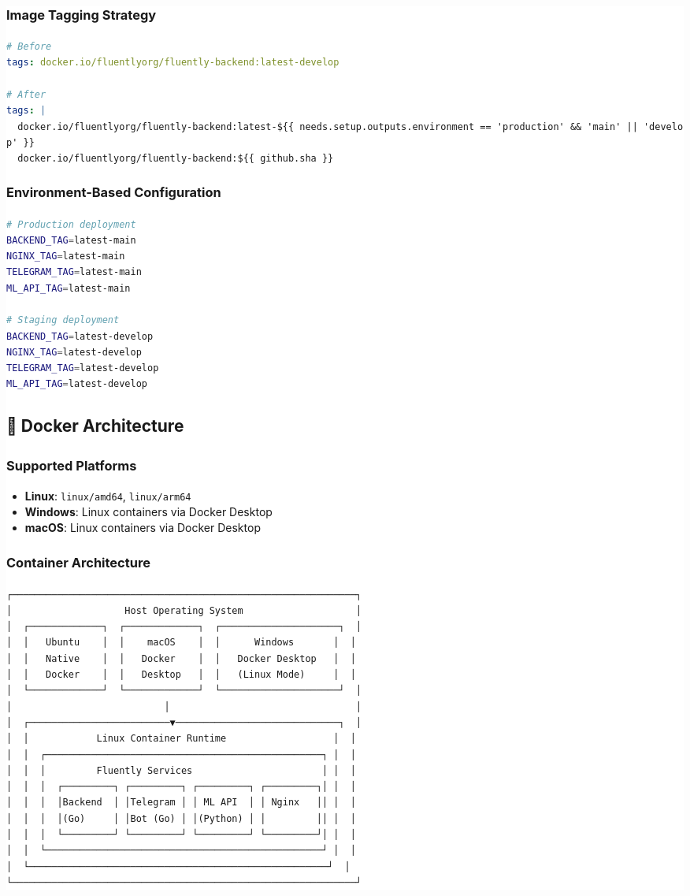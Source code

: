 ### Image Tagging Strategy
```yaml
# Before
tags: docker.io/fluentlyorg/fluently-backend:latest-develop

# After
tags: |
  docker.io/fluentlyorg/fluently-backend:latest-${{ needs.setup.outputs.environment == 'production' && 'main' || 'develop' }}
  docker.io/fluentlyorg/fluently-backend:${{ github.sha }}
```

### Environment-Based Configuration
```bash
# Production deployment
BACKEND_TAG=latest-main
NGINX_TAG=latest-main
TELEGRAM_TAG=latest-main
ML_API_TAG=latest-main

# Staging deployment
BACKEND_TAG=latest-develop
NGINX_TAG=latest-develop
TELEGRAM_TAG=latest-develop
ML_API_TAG=latest-develop
```

## 🐳 Docker Architecture

### Supported Platforms
- **Linux**: `linux/amd64`, `linux/arm64`
- **Windows**: Linux containers via Docker Desktop
- **macOS**: Linux containers via Docker Desktop

### Container Architecture
```
┌─────────────────────────────────────────────────────────────┐
│                    Host Operating System                    │
│  ┌─────────────┐  ┌─────────────┐  ┌─────────────────────┐  │
│  │   Ubuntu    │  │    macOS    │  │      Windows       │  │
│  │   Native    │  │   Docker    │  │   Docker Desktop   │  │
│  │   Docker    │  │   Desktop   │  │   (Linux Mode)     │  │
│  └─────────────┘  └─────────────┘  └─────────────────────┘  │
│                           │                                 │
│  ┌─────────────────────────▼─────────────────────────────┐  │
│  │            Linux Container Runtime                   │  │
│  │  ┌─────────────────────────────────────────────────┐ │  │
│  │  │         Fluently Services                       │ │  │
│  │  │  ┌─────────┐ ┌─────────┐ ┌─────────┐ ┌─────────┐│ │  │
│  │  │  │Backend  │ │Telegram │ │ ML API  │ │ Nginx   ││ │  │
│  │  │  │(Go)     │ │Bot (Go) │ │(Python) │ │         ││ │  │
│  │  │  └─────────┘ └─────────┘ └─────────┘ └─────────┘│ │  │
│  │  └─────────────────────────────────────────────────┘ │  │
│  └─────────────────────────────────────────────────────┘  │
└─────────────────────────────────────────────────────────────┘
```
